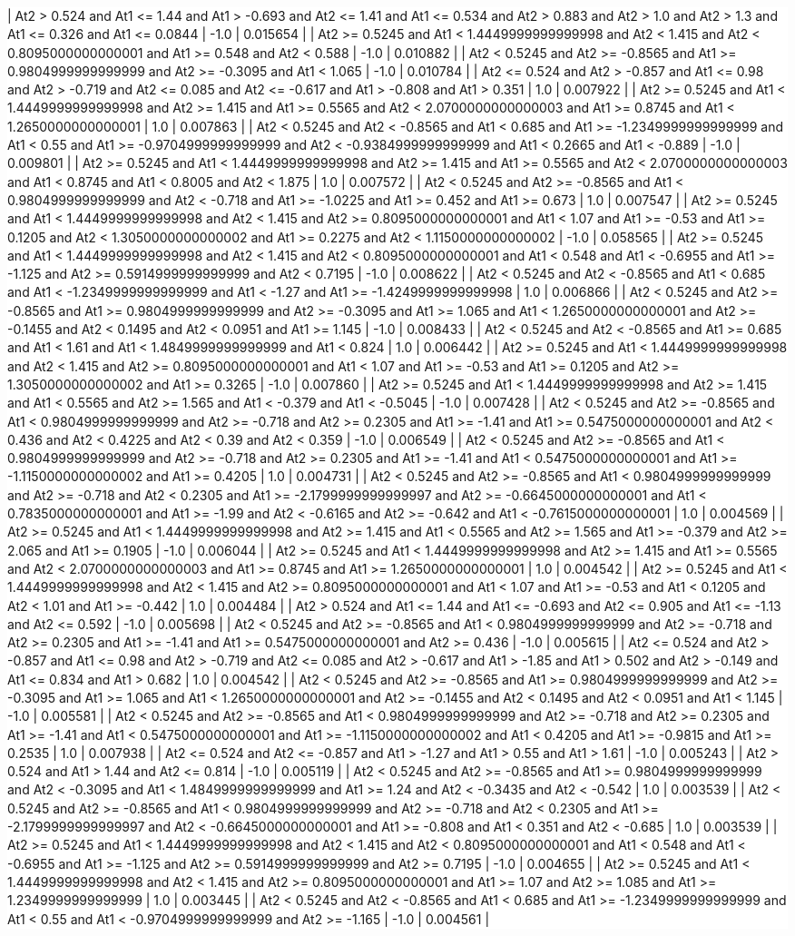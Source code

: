 | At2 > 0.524 and At1 <= 1.44 and At1 > -0.693 and At2 <= 1.41 and At1 <= 0.534 and At2 > 0.883 and At2 > 1.0 and At2 > 1.3 and At1 <= 0.326 and At1 <= 0.0844 | -1.0 | 0.015654 |
| At2 >= 0.5245 and At1 < 1.4449999999999998 and At2 < 1.415 and At2 < 0.8095000000000001 and At1 >= 0.548 and At2 < 0.588 | -1.0 | 0.010882 |
| At2 < 0.5245 and At2 >= -0.8565 and At1 >= 0.9804999999999999 and At2 >= -0.3095 and At1 < 1.065 | -1.0 | 0.010784 |
| At2 <= 0.524 and At2 > -0.857 and At1 <= 0.98 and At2 > -0.719 and At2 <= 0.085 and At2 <= -0.617 and At1 > -0.808 and At1 > 0.351 | 1.0 | 0.007922 |
| At2 >= 0.5245 and At1 < 1.4449999999999998 and At2 >= 1.415 and At1 >= 0.5565 and At2 < 2.0700000000000003 and At1 >= 0.8745 and At1 < 1.2650000000000001 | 1.0 | 0.007863 |
| At2 < 0.5245 and At2 < -0.8565 and At1 < 0.685 and At1 >= -1.2349999999999999 and At1 < 0.55 and At1 >= -0.9704999999999999 and At2 < -0.9384999999999999 and At1 < 0.2665 and At1 < -0.889 | -1.0 | 0.009801 |
| At2 >= 0.5245 and At1 < 1.4449999999999998 and At2 >= 1.415 and At1 >= 0.5565 and At2 < 2.0700000000000003 and At1 < 0.8745 and At1 < 0.8005 and At2 < 1.875 | 1.0 | 0.007572 |
| At2 < 0.5245 and At2 >= -0.8565 and At1 < 0.9804999999999999 and At2 < -0.718 and At1 >= -1.0225 and At1 >= 0.452 and At1 >= 0.673 | 1.0 | 0.007547 |
| At2 >= 0.5245 and At1 < 1.4449999999999998 and At2 < 1.415 and At2 >= 0.8095000000000001 and At1 < 1.07 and At1 >= -0.53 and At1 >= 0.1205 and At2 < 1.3050000000000002 and At1 >= 0.2275 and At2 < 1.1150000000000002 | -1.0 | 0.058565 |
| At2 >= 0.5245 and At1 < 1.4449999999999998 and At2 < 1.415 and At2 < 0.8095000000000001 and At1 < 0.548 and At1 < -0.6955 and At1 >= -1.125 and At2 >= 0.5914999999999999 and At2 < 0.7195 | -1.0 | 0.008622 |
| At2 < 0.5245 and At2 < -0.8565 and At1 < 0.685 and At1 < -1.2349999999999999 and At1 < -1.27 and At1 >= -1.4249999999999998 | 1.0 | 0.006866 |
| At2 < 0.5245 and At2 >= -0.8565 and At1 >= 0.9804999999999999 and At2 >= -0.3095 and At1 >= 1.065 and At1 < 1.2650000000000001 and At2 >= -0.1455 and At2 < 0.1495 and At2 < 0.0951 and At1 >= 1.145 | -1.0 | 0.008433 |
| At2 < 0.5245 and At2 < -0.8565 and At1 >= 0.685 and At1 < 1.61 and At1 < 1.4849999999999999 and At1 < 0.824 | 1.0 | 0.006442 |
| At2 >= 0.5245 and At1 < 1.4449999999999998 and At2 < 1.415 and At2 >= 0.8095000000000001 and At1 < 1.07 and At1 >= -0.53 and At1 >= 0.1205 and At2 >= 1.3050000000000002 and At1 >= 0.3265 | -1.0 | 0.007860 |
| At2 >= 0.5245 and At1 < 1.4449999999999998 and At2 >= 1.415 and At1 < 0.5565 and At2 >= 1.565 and At1 < -0.379 and At1 < -0.5045 | -1.0 | 0.007428 |
| At2 < 0.5245 and At2 >= -0.8565 and At1 < 0.9804999999999999 and At2 >= -0.718 and At2 >= 0.2305 and At1 >= -1.41 and At1 >= 0.5475000000000001 and At2 < 0.436 and At2 < 0.4225 and At2 < 0.39 and At2 < 0.359 | -1.0 | 0.006549 |
| At2 < 0.5245 and At2 >= -0.8565 and At1 < 0.9804999999999999 and At2 >= -0.718 and At2 >= 0.2305 and At1 >= -1.41 and At1 < 0.5475000000000001 and At1 >= -1.1150000000000002 and At1 >= 0.4205 | 1.0 | 0.004731 |
| At2 < 0.5245 and At2 >= -0.8565 and At1 < 0.9804999999999999 and At2 >= -0.718 and At2 < 0.2305 and At1 >= -2.1799999999999997 and At2 >= -0.6645000000000001 and At1 < 0.7835000000000001 and At1 >= -1.99 and At2 < -0.6165 and At2 >= -0.642 and At1 < -0.7615000000000001 | 1.0 | 0.004569 |
| At2 >= 0.5245 and At1 < 1.4449999999999998 and At2 >= 1.415 and At1 < 0.5565 and At2 >= 1.565 and At1 >= -0.379 and At2 >= 2.065 and At1 >= 0.1905 | -1.0 | 0.006044 |
| At2 >= 0.5245 and At1 < 1.4449999999999998 and At2 >= 1.415 and At1 >= 0.5565 and At2 < 2.0700000000000003 and At1 >= 0.8745 and At1 >= 1.2650000000000001 | 1.0 | 0.004542 |
| At2 >= 0.5245 and At1 < 1.4449999999999998 and At2 < 1.415 and At2 >= 0.8095000000000001 and At1 < 1.07 and At1 >= -0.53 and At1 < 0.1205 and At2 < 1.01 and At1 >= -0.442 | 1.0 | 0.004484 |
| At2 > 0.524 and At1 <= 1.44 and At1 <= -0.693 and At2 <= 0.905 and At1 <= -1.13 and At2 <= 0.592 | -1.0 | 0.005698 |
| At2 < 0.5245 and At2 >= -0.8565 and At1 < 0.9804999999999999 and At2 >= -0.718 and At2 >= 0.2305 and At1 >= -1.41 and At1 >= 0.5475000000000001 and At2 >= 0.436 | -1.0 | 0.005615 |
| At2 <= 0.524 and At2 > -0.857 and At1 <= 0.98 and At2 > -0.719 and At2 <= 0.085 and At2 > -0.617 and At1 > -1.85 and At1 > 0.502 and At2 > -0.149 and At1 <= 0.834 and At1 > 0.682 | 1.0 | 0.004542 |
| At2 < 0.5245 and At2 >= -0.8565 and At1 >= 0.9804999999999999 and At2 >= -0.3095 and At1 >= 1.065 and At1 < 1.2650000000000001 and At2 >= -0.1455 and At2 < 0.1495 and At2 < 0.0951 and At1 < 1.145 | -1.0 | 0.005581 |
| At2 < 0.5245 and At2 >= -0.8565 and At1 < 0.9804999999999999 and At2 >= -0.718 and At2 >= 0.2305 and At1 >= -1.41 and At1 < 0.5475000000000001 and At1 >= -1.1150000000000002 and At1 < 0.4205 and At1 >= -0.9815 and At1 >= 0.2535 | 1.0 | 0.007938 |
| At2 <= 0.524 and At2 <= -0.857 and At1 > -1.27 and At1 > 0.55 and At1 > 1.61 | -1.0 | 0.005243 |
| At2 > 0.524 and At1 > 1.44 and At2 <= 0.814 | -1.0 | 0.005119 |
| At2 < 0.5245 and At2 >= -0.8565 and At1 >= 0.9804999999999999 and At2 < -0.3095 and At1 < 1.4849999999999999 and At1 >= 1.24 and At2 < -0.3435 and At2 < -0.542 | 1.0 | 0.003539 |
| At2 < 0.5245 and At2 >= -0.8565 and At1 < 0.9804999999999999 and At2 >= -0.718 and At2 < 0.2305 and At1 >= -2.1799999999999997 and At2 < -0.6645000000000001 and At1 >= -0.808 and At1 < 0.351 and At2 < -0.685 | 1.0 | 0.003539 |
| At2 >= 0.5245 and At1 < 1.4449999999999998 and At2 < 1.415 and At2 < 0.8095000000000001 and At1 < 0.548 and At1 < -0.6955 and At1 >= -1.125 and At2 >= 0.5914999999999999 and At2 >= 0.7195 | -1.0 | 0.004655 |
| At2 >= 0.5245 and At1 < 1.4449999999999998 and At2 < 1.415 and At2 >= 0.8095000000000001 and At1 >= 1.07 and At2 >= 1.085 and At1 >= 1.2349999999999999 | 1.0 | 0.003445 |
| At2 < 0.5245 and At2 < -0.8565 and At1 < 0.685 and At1 >= -1.2349999999999999 and At1 < 0.55 and At1 < -0.9704999999999999 and At2 >= -1.165 | -1.0 | 0.004561 |